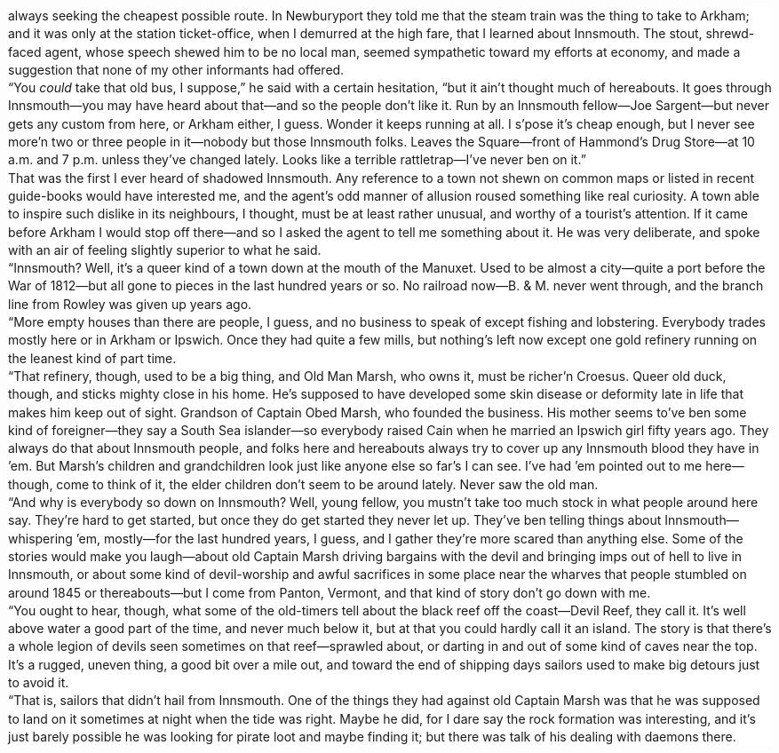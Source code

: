 always seeking the cheapest possible route. In Newburyport they told me that
the steam train was the thing to take to Arkham; and it was only at the
station ticket-office, when I demurred at the high fare, that I learned about
Innsmouth. The stout, shrewd-faced agent, whose speech shewed him to be no
local man, seemed sympathetic toward my efforts at economy, and made a
suggestion that none of my other informants had offered.  
“You _could_ take that old bus, I suppose,” he said with a certain hesitation,
“but it ain’t thought much of hereabouts. It goes through Innsmouth—you may
have heard about that—and so the people don’t like it. Run by an Innsmouth
fellow—Joe Sargent—but never gets any custom from here, or Arkham either, I
guess. Wonder it keeps running at all. I s’pose it’s cheap enough, but I never
see more’n two or three people in it—nobody but those Innsmouth folks. Leaves
the Square—front of Hammond’s Drug Store—at 10 a.m. and 7 p.m. unless they’ve
changed lately. Looks like a terrible rattletrap—I’ve never ben on it.”  
That was the first I ever heard of shadowed Innsmouth. Any reference to a town
not shewn on common maps or listed in recent guide-books would have interested
me, and the agent’s odd manner of allusion roused something like real
curiosity. A town able to inspire such dislike in its neighbours, I thought,
must be at least rather unusual, and worthy of a tourist’s attention. If it
came before Arkham I would stop off there—and so I asked the agent to tell me
something about it. He was very deliberate, and spoke with an air of feeling
slightly superior to what he said.  
“Innsmouth? Well, it’s a queer kind of a town down at the mouth of the
Manuxet. Used to be almost a city—quite a port before the War of 1812—but all
gone to pieces in the last hundred years or so. No railroad now—B. & M. never
went through, and the branch line from Rowley was given up years ago.  
“More empty houses than there are people, I guess, and no business to speak of
except fishing and lobstering. Everybody trades mostly here or in Arkham or
Ipswich. Once they had quite a few mills, but nothing’s left now except one
gold refinery running on the leanest kind of part time.  
“That refinery, though, used to be a big thing, and Old Man Marsh, who owns
it, must be richer’n Croesus. Queer old duck, though, and sticks mighty close
in his home. He’s supposed to have developed some skin disease or deformity
late in life that makes him keep out of sight. Grandson of Captain Obed Marsh,
who founded the business. His mother seems to’ve ben some kind of
foreigner—they say a South Sea islander—so everybody raised Cain when he
married an Ipswich girl fifty years ago. They always do that about Innsmouth
people, and folks here and hereabouts always try to cover up any Innsmouth
blood they have in ’em. But Marsh’s children and grandchildren look just like
anyone else so far’s I can see. I’ve had ’em pointed out to me here—though,
come to think of it, the elder children don’t seem to be around lately. Never
saw the old man.  
“And why is everybody so down on Innsmouth? Well, young fellow, you mustn’t
take too much stock in what people around here say. They’re hard to get
started, but once they do get started they never let up. They’ve ben telling
things about Innsmouth—whispering ’em, mostly—for the last hundred years, I
guess, and I gather they’re more scared than anything else. Some of the
stories would make you laugh—about old Captain Marsh driving bargains with the
devil and bringing imps out of hell to live in Innsmouth, or about some kind
of devil-worship and awful sacrifices in some place near the wharves that
people stumbled on around 1845 or thereabouts—but I come from Panton, Vermont,
and that kind of story don’t go down with me.  
“You ought to hear, though, what some of the old-timers tell about the black
reef off the coast—Devil Reef, they call it. It’s well above water a good part
of the time, and never much below it, but at that you could hardly call it an
island. The story is that there’s a whole legion of devils seen sometimes on
that reef—sprawled about, or darting in and out of some kind of caves near the
top. It’s a rugged, uneven thing, a good bit over a mile out, and toward the
end of shipping days sailors used to make big detours just to avoid it.  
“That is, sailors that didn’t hail from Innsmouth. One of the things they had
against old Captain Marsh was that he was supposed to land on it sometimes at
night when the tide was right. Maybe he did, for I dare say the rock formation
was interesting, and it’s just barely possible he was looking for pirate loot
and maybe finding it; but there was talk of his dealing with daemons there.